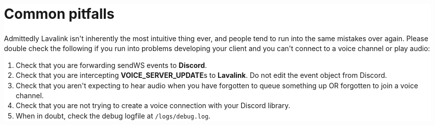 # Common pitfalls
Admittedly Lavalink isn't inherently the most intuitive thing ever, and people tend to run into the same mistakes over again. Please double check the following if you run into problems developing your client and you can't connect to a voice channel or play audio:

1. Check that you are forwarding sendWS events to **Discord**.
2. Check that you are intercepting **VOICE_SERVER_UPDATE**s to **Lavalink**. Do not edit the event object from Discord.
3. Check that you aren't expecting to hear audio when you have forgotten to queue something up OR forgotten to join a voice channel.
4. Check that you are not trying to create a voice connection with your Discord library.
5. When in doubt, check the debug logfile at `/logs/debug.log`.
